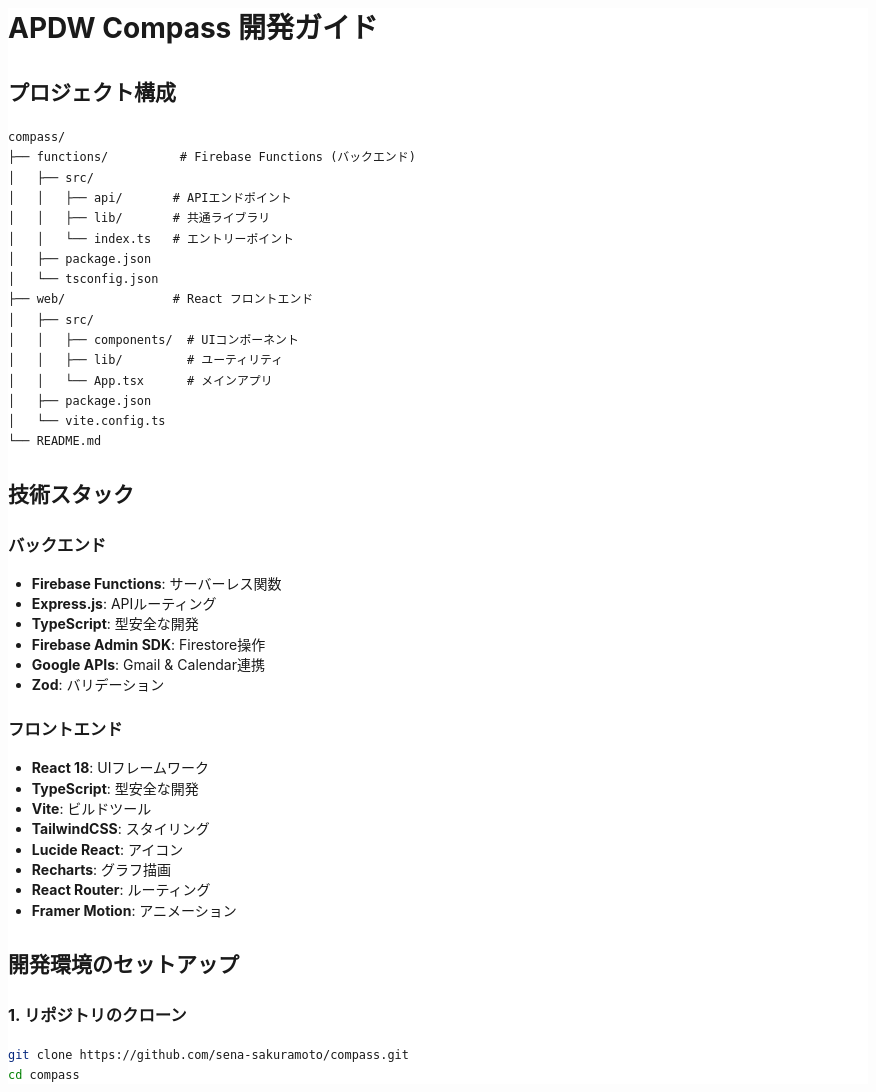 # APDW Compass 開発ガイド

## プロジェクト構成

```
compass/
├── functions/          # Firebase Functions (バックエンド)
│   ├── src/
│   │   ├── api/       # APIエンドポイント
│   │   ├── lib/       # 共通ライブラリ
│   │   └── index.ts   # エントリーポイント
│   ├── package.json
│   └── tsconfig.json
├── web/               # React フロントエンド
│   ├── src/
│   │   ├── components/  # UIコンポーネント
│   │   ├── lib/         # ユーティリティ
│   │   └── App.tsx      # メインアプリ
│   ├── package.json
│   └── vite.config.ts
└── README.md
```

## 技術スタック

### バックエンド
- **Firebase Functions**: サーバーレス関数
- **Express.js**: APIルーティング
- **TypeScript**: 型安全な開発
- **Firebase Admin SDK**: Firestore操作
- **Google APIs**: Gmail & Calendar連携
- **Zod**: バリデーション

### フロントエンド
- **React 18**: UIフレームワーク
- **TypeScript**: 型安全な開発
- **Vite**: ビルドツール
- **TailwindCSS**: スタイリング
- **Lucide React**: アイコン
- **Recharts**: グラフ描画
- **React Router**: ルーティング
- **Framer Motion**: アニメーション

## 開発環境のセットアップ

### 1. リポジトリのクローン

```bash
git clone https://github.com/sena-sakuramoto/compass.git
cd compass
```
